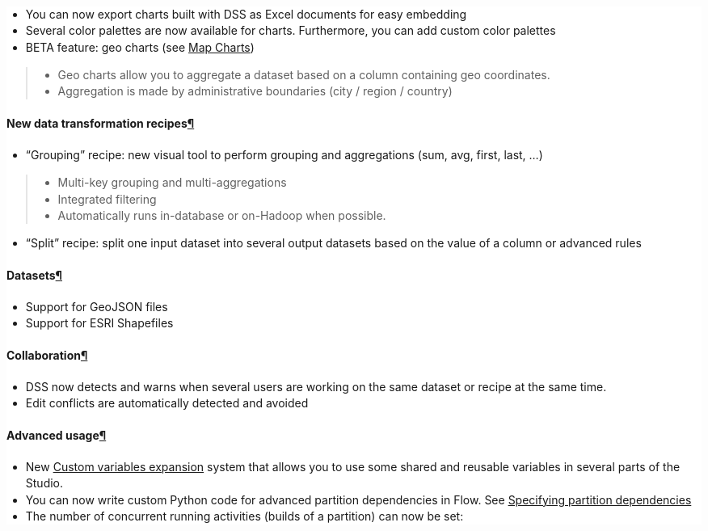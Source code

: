 
* You can now export charts built with DSS as Excel documents for easy embedding
* Several color palettes are now available for charts. Furthermore, you can add custom color palettes
* BETA feature: geo charts (see [Map Charts](../visualization/charts-maps.html))



> * Geo charts allow you to aggregate a dataset based on a column containing geo coordinates.
> * Aggregation is made by administrative boundaries (city / region / country)




#### New data transformation recipes[¶](#new-data-transformation-recipes "Permalink to this heading")


* “Grouping” recipe: new visual tool to perform grouping and aggregations (sum, avg, first, last, …)



> * Multi\-key grouping and multi\-aggregations
> * Integrated filtering
> * Automatically runs in\-database or on\-Hadoop when possible.


* “Split” recipe: split one input dataset into several output datasets based on the value of a column or advanced rules




#### Datasets[¶](#id14 "Permalink to this heading")


* Support for GeoJSON files
* Support for ESRI Shapefiles




#### Collaboration[¶](#collaboration "Permalink to this heading")


* DSS now detects and warns when several users are working on the same dataset or recipe at the same time.
* Edit conflicts are automatically detected and avoided




#### Advanced usage[¶](#advanced-usage "Permalink to this heading")


* New [Custom variables expansion](../variables/index.html) system that allows you to use some shared and reusable variables in several parts of the Studio.
* You can now write custom Python code for advanced partition dependencies in Flow. See [Specifying partition dependencies](../partitions/dependencies.html)
* The number of concurrent running activities (builds of a partition) can now be set:

